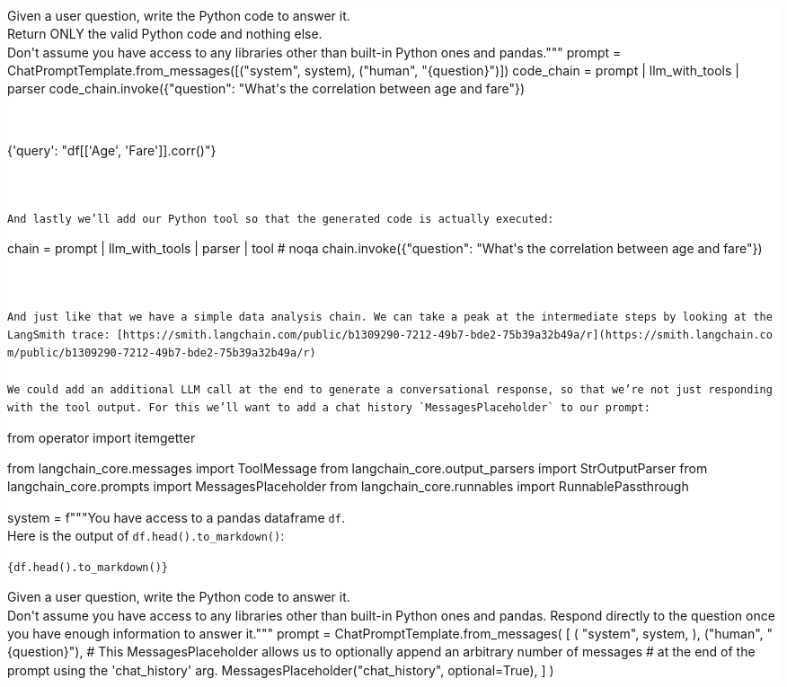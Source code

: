 Given a user question, write the Python code to answer it. \
Return ONLY the valid Python code and nothing else. \
Don't assume you have access to any libraries other than built-in Python ones and pandas."""
prompt = ChatPromptTemplate.from_messages([("system", system), ("human", "{question}")])
code_chain = prompt | llm_with_tools | parser
code_chain.invoke({"question": "What's the correlation between age and fare"})

```


```
{'query': "df[['Age', 'Fare']].corr()"}

```


And lastly we’ll add our Python tool so that the generated code is actually executed:

```
chain = prompt | llm_with_tools | parser | tool  # noqa
chain.invoke({"question": "What's the correlation between age and fare"})

```


And just like that we have a simple data analysis chain. We can take a peak at the intermediate steps by looking at the LangSmith trace: [https://smith.langchain.com/public/b1309290-7212-49b7-bde2-75b39a32b49a/r](https://smith.langchain.com/public/b1309290-7212-49b7-bde2-75b39a32b49a/r)

We could add an additional LLM call at the end to generate a conversational response, so that we’re not just responding with the tool output. For this we’ll want to add a chat history `MessagesPlaceholder` to our prompt:

```
from operator import itemgetter

from langchain_core.messages import ToolMessage
from langchain_core.output_parsers import StrOutputParser
from langchain_core.prompts import MessagesPlaceholder
from langchain_core.runnables import RunnablePassthrough

system = f"""You have access to a pandas dataframe `df`. \
Here is the output of `df.head().to_markdown()`:

```
{df.head().to_markdown()}
```

Given a user question, write the Python code to answer it. \
Don't assume you have access to any libraries other than built-in Python ones and pandas.
Respond directly to the question once you have enough information to answer it."""
prompt = ChatPromptTemplate.from_messages(
    [
        (
            "system",
            system,
        ),
        ("human", "{question}"),
        # This MessagesPlaceholder allows us to optionally append an arbitrary number of messages
        # at the end of the prompt using the 'chat_history' arg.
        MessagesPlaceholder("chat_history", optional=True),
    ]
)
